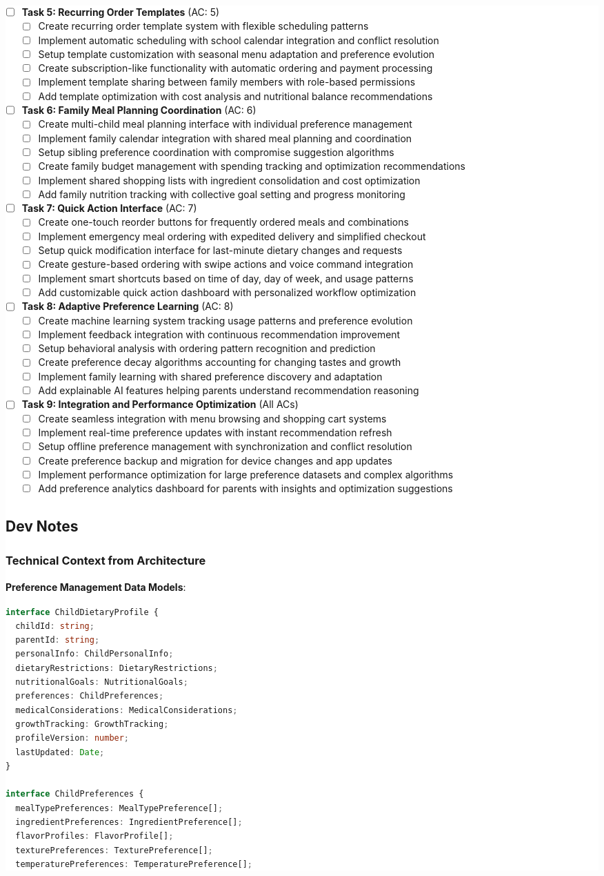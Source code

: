 - [ ] **Task 5: Recurring Order Templates** (AC: 5)
  - [ ] Create recurring order template system with flexible scheduling patterns
  - [ ] Implement automatic scheduling with school calendar integration and conflict resolution
  - [ ] Setup template customization with seasonal menu adaptation and preference evolution
  - [ ] Create subscription-like functionality with automatic ordering and payment processing
  - [ ] Implement template sharing between family members with role-based permissions
  - [ ] Add template optimization with cost analysis and nutritional balance recommendations

- [ ] **Task 6: Family Meal Planning Coordination** (AC: 6)
  - [ ] Create multi-child meal planning interface with individual preference management
  - [ ] Implement family calendar integration with shared meal planning and coordination
  - [ ] Setup sibling preference coordination with compromise suggestion algorithms
  - [ ] Create family budget management with spending tracking and optimization recommendations
  - [ ] Implement shared shopping lists with ingredient consolidation and cost optimization
  - [ ] Add family nutrition tracking with collective goal setting and progress monitoring

- [ ] **Task 7: Quick Action Interface** (AC: 7)
  - [ ] Create one-touch reorder buttons for frequently ordered meals and combinations
  - [ ] Implement emergency meal ordering with expedited delivery and simplified checkout
  - [ ] Setup quick modification interface for last-minute dietary changes and requests
  - [ ] Create gesture-based ordering with swipe actions and voice command integration
  - [ ] Implement smart shortcuts based on time of day, day of week, and usage patterns
  - [ ] Add customizable quick action dashboard with personalized workflow optimization

- [ ] **Task 8: Adaptive Preference Learning** (AC: 8)
  - [ ] Create machine learning system tracking usage patterns and preference evolution
  - [ ] Implement feedback integration with continuous recommendation improvement
  - [ ] Setup behavioral analysis with ordering pattern recognition and prediction
  - [ ] Create preference decay algorithms accounting for changing tastes and growth
  - [ ] Implement family learning with shared preference discovery and adaptation
  - [ ] Add explainable AI features helping parents understand recommendation reasoning

- [ ] **Task 9: Integration and Performance Optimization** (All ACs)
  - [ ] Create seamless integration with menu browsing and shopping cart systems
  - [ ] Implement real-time preference updates with instant recommendation refresh
  - [ ] Setup offline preference management with synchronization and conflict resolution
  - [ ] Create preference backup and migration for device changes and app updates
  - [ ] Implement performance optimization for large preference datasets and complex algorithms
  - [ ] Add preference analytics dashboard for parents with insights and optimization suggestions

## Dev Notes

### Technical Context from Architecture

**Preference Management Data Models**:

```typescript
interface ChildDietaryProfile {
  childId: string;
  parentId: string;
  personalInfo: ChildPersonalInfo;
  dietaryRestrictions: DietaryRestrictions;
  nutritionalGoals: NutritionalGoals;
  preferences: ChildPreferences;
  medicalConsiderations: MedicalConsiderations;
  growthTracking: GrowthTracking;
  profileVersion: number;
  lastUpdated: Date;
}

interface ChildPreferences {
  mealTypePreferences: MealTypePreference[];
  ingredientPreferences: IngredientPreference[];
  flavorProfiles: FlavorProfile[];
  texturePreferences: TexturePreference[];
  temperaturePreferences: TemperaturePreference[];
```